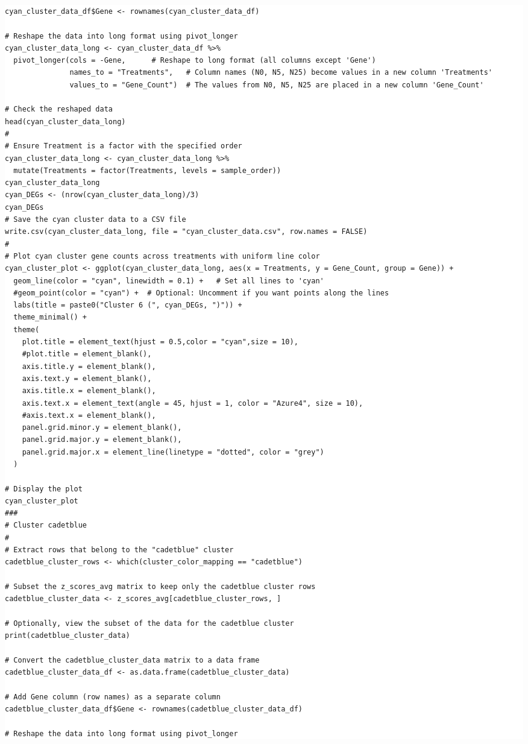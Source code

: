 ```
cyan_cluster_data_df$Gene <- rownames(cyan_cluster_data_df)

# Reshape the data into long format using pivot_longer
cyan_cluster_data_long <- cyan_cluster_data_df %>%
  pivot_longer(cols = -Gene,      # Reshape to long format (all columns except 'Gene')
               names_to = "Treatments",   # Column names (N0, N5, N25) become values in a new column 'Treatments'
               values_to = "Gene_Count")  # The values from N0, N5, N25 are placed in a new column 'Gene_Count'

# Check the reshaped data
head(cyan_cluster_data_long)
#
# Ensure Treatment is a factor with the specified order
cyan_cluster_data_long <- cyan_cluster_data_long %>%
  mutate(Treatments = factor(Treatments, levels = sample_order))
cyan_cluster_data_long
cyan_DEGs <- (nrow(cyan_cluster_data_long)/3)
cyan_DEGs
# Save the cyan cluster data to a CSV file
write.csv(cyan_cluster_data_long, file = "cyan_cluster_data.csv", row.names = FALSE)
#
# Plot cyan cluster gene counts across treatments with uniform line color
cyan_cluster_plot <- ggplot(cyan_cluster_data_long, aes(x = Treatments, y = Gene_Count, group = Gene)) +
  geom_line(color = "cyan", linewidth = 0.1) +   # Set all lines to 'cyan'
  #geom_point(color = "cyan") +  # Optional: Uncomment if you want points along the lines
  labs(title = paste0("Cluster 6 (", cyan_DEGs, ")")) +
  theme_minimal() +
  theme(
    plot.title = element_text(hjust = 0.5,color = "cyan",size = 10),
    #plot.title = element_blank(),
    axis.title.y = element_blank(),
    axis.text.y = element_blank(),
    axis.title.x = element_blank(),
    axis.text.x = element_text(angle = 45, hjust = 1, color = "Azure4", size = 10),
    #axis.text.x = element_blank(),
    panel.grid.minor.y = element_blank(),
    panel.grid.major.y = element_blank(),
    panel.grid.major.x = element_line(linetype = "dotted", color = "grey")
  )

# Display the plot
cyan_cluster_plot
###
# Cluster cadetblue
#
# Extract rows that belong to the "cadetblue" cluster
cadetblue_cluster_rows <- which(cluster_color_mapping == "cadetblue")

# Subset the z_scores_avg matrix to keep only the cadetblue cluster rows
cadetblue_cluster_data <- z_scores_avg[cadetblue_cluster_rows, ]

# Optionally, view the subset of the data for the cadetblue cluster
print(cadetblue_cluster_data)

# Convert the cadetblue_cluster_data matrix to a data frame
cadetblue_cluster_data_df <- as.data.frame(cadetblue_cluster_data)

# Add Gene column (row names) as a separate column
cadetblue_cluster_data_df$Gene <- rownames(cadetblue_cluster_data_df)

# Reshape the data into long format using pivot_longer
```

[^Bird]: Bird, T., Nestor, B.J., Bayer, P.E., Wang, G., Ilyasova, A., Gille, C.E., Soraru, B.E.H., Ranathunge, K., Severn-Ellis, A.A., Jost, R., Scheible, W.-R., Dassanayake, M., Batley, J., Edwards, D., Lambers, H., Finnegan, P.M., 2024. Delayed leaf greening involves a major shift in the expression of cytosolic and mitochondrial ribosomes to plastid ribosomes in the highly phosphorus-use-efficient Hakea prostrata (Proteaceae). Plant Soil 496, 7–30. https://doi.org/10.1007/s11104-023-06275-1